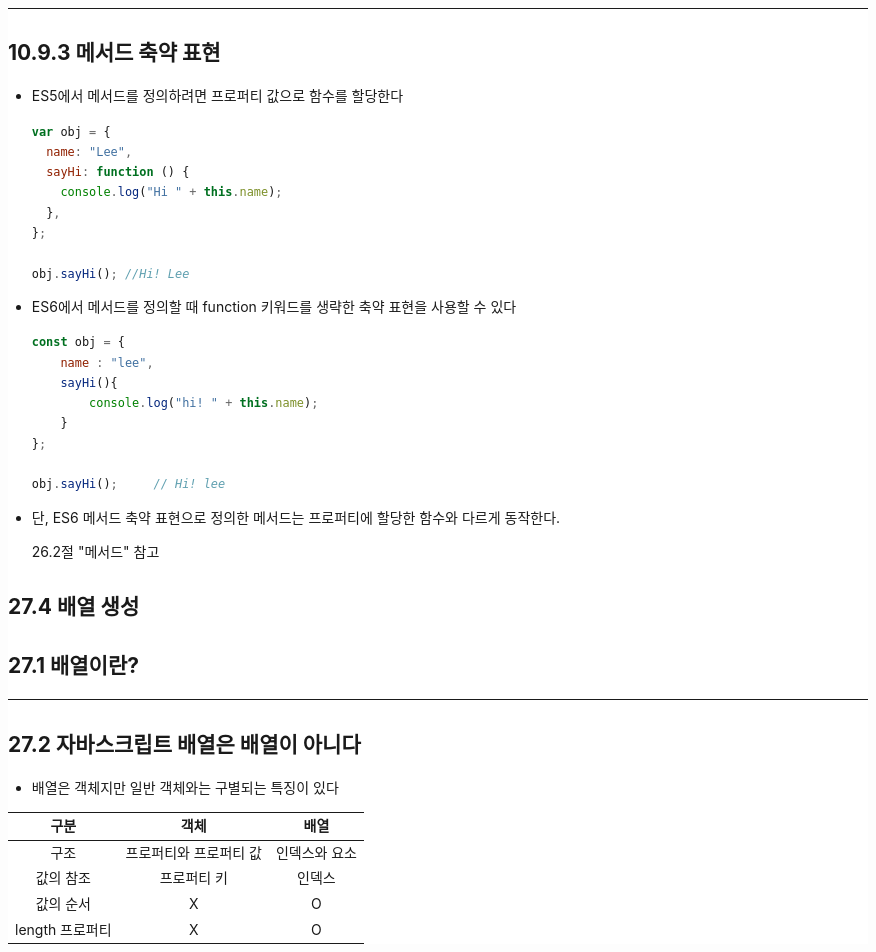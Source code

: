 
------

## 10.9.3 메서드 축약 표현

- ES5에서 메서드를 정의하려면 프로퍼티 값으로 함수를 할당한다

  ```javascript
  var obj = {
    name: "Lee",
    sayHi: function () {
      console.log("Hi " + this.name);
    },
  };
  
  obj.sayHi(); //Hi! Lee
  ```

- ES6에서 메서드를 정의할 때 function 키워드를 생략한 축약 표현을 사용할 수 있다

  ```javascript
  const obj = {
      name : "lee",
      sayHi(){
          console.log("hi! " + this.name);
      }
  };
  
  obj.sayHi();     // Hi! lee
  ```

- 단, ES6 메서드 축약 표현으로 정의한 메서드는 프로퍼티에 할당한 함수와 다르게 동작한다.

  26.2절 "메서드" 참고


## 27.4 배열 생성

## 27.1 배열이란?

------



## 27.2 자바스크립트 배열은 배열이 아니다

- 배열은 객체지만 일반 객체와는 구별되는 특징이 있다

|      구분       |          객체          |     배열      |
| :-------------: | :--------------------: | :-----------: |
|      구조       | 프로퍼티와 프로퍼티 값 | 인덱스와 요소 |
|    값의 참조    |      프로퍼티 키       |    인덱스     |
|    값의 순서    |           X            |       O       |
| length 프로퍼티 |           X            |       O       |
